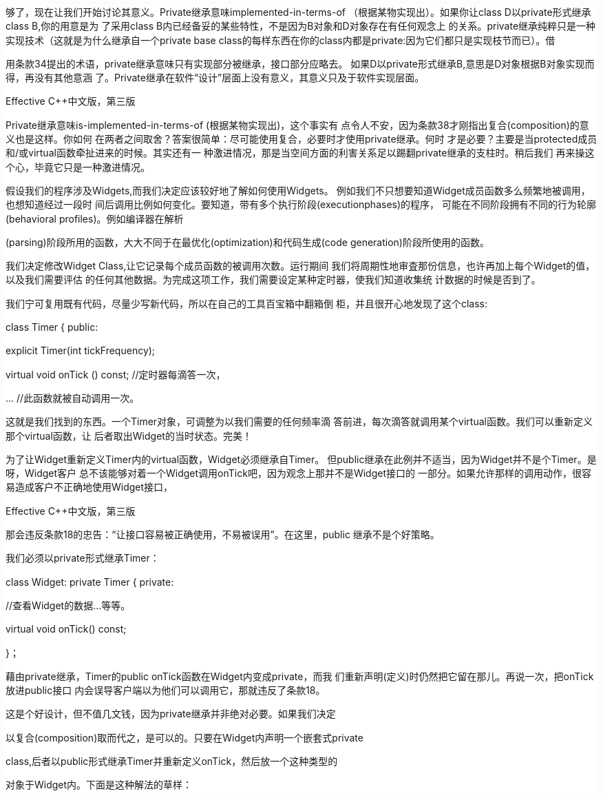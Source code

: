 够了，现在让我们开始讨论其意义。Private继承意味implemented-in-terms-of （根据某物实现出）。如果你让class D以private形式继承class B,你的用意是为 了采用class B内已经备妥的某些特性，不是因为B对象和D对象存在有任何观念上 的关系。private继承纯粹只是一种实现技术（这就是为什么继承自一个private base class的每样东西在你的class内都是private:因为它们都只是实现枝节而已）。借

用条款34提出的术语，private继承意味只有实现部分被继承，接口部分应略去。 如果D以private形式继承B,意思是D对象根据B对象实现而得，再没有其他意涵 了。Private继承在软件“设计”层面上没有意义，其意义只及于软件实现层面。

Effective C++中文版，第三版

Private继承意味is-implemented-in-terms-of (根据某物实现出)，这个事实有 点令人不安，因为条款38才刚指出复合(composition)的意义也是这样。你如何 在两者之间取舍？答案很简单：尽可能使用复合，必要时才使用private继承。何时 才是必要？主要是当protected成员和/或virtual函数牵扯进来的时候。其实还有一 种激进情况，那是当空间方面的利害关系足以踢翻private继承的支柱时。稍后我们 再来操这个心，毕竟它只是一种激进情况。

假设我们的程序涉及Widgets,而我们决定应该较好地了解如何使用Widgets。 例如我们不只想要知道Widget成员函数多么频繁地被调用，也想知道经过一段时 间后调用比例如何变化。要知道，带有多个执行阶段(executionphases)的程序， 可能在不同阶段拥有不同的行为轮廓(behavioral profiles)。例如编译器在解析

(parsing)阶段所用的函数，大大不同于在最优化(optimization)和代码生成(code generation)阶段所使用的函数。

我们决定修改Widget Class,让它记录每个成员函数的被调用次数。运行期间 我们将周期性地审査那份信息，也许再加上每个Widget的值，以及我们需要评估 的任何其他数据。为完成这项工作，我们需要设定某种定时器，使我们知道收集统 计数据的时候是否到了。

我们宁可复用既有代码，尽量少写新代码，所以在自己的工具百宝箱中翻箱倒 柜，并且很开心地发现了这个class:

class Timer { public:

explicit Timer(int tickFrequency);

virtual void onTick () const;    //定时器每滴答一次，

...    //此函数就被自动调用一次。

这就是我们找到的东西。一个Timer对象，可调整为以我们需要的任何频率滴 答前进，每次滴答就调用某个virtual函数。我们可以重新定义那个virtual函数，让 后者取出Widget的当时状态。完美！

为了让Widget重新定义Timer内的virtual函数，Widget必须继承自Timer。 但public继承在此例并不适当，因为Widget并不是个Timer。是呀，Widget客户 总不该能够对着一个Widget调用onTick吧，因为观念上那并不是Widget接口的 一部分。如果允许那样的调用动作，很容易造成客户不正确地使用Widget接口，

Effective C++中文版，第三版

那会违反条款18的忠告：“让接口容易被正确使用，不易被误用”。在这里，public 继承不是个好策略。

我们必须以private形式继承Timer：

class Widget: private Timer { private:

//查看Widget的数据...等等。



virtual void onTick() const;

}；

藉由private继承，Timer的public onTick函数在Widget内变成private，而我 们重新声明(定义)时仍然把它留在那儿。再说一次，把onTick放进public接口 内会误导客户端以为他们可以调用它，那就违反了条款18。

这是个好设计，但不值几文钱，因为private继承并非绝对必要。如果我们决定

以复合(composition)取而代之，是可以的。只要在Widget内声明一个嵌套式private

class,后者以public形式继承Timer并重新定义onTick，然后放一个这种类型的

对象于Widget内。下面是这种解法的草样：
